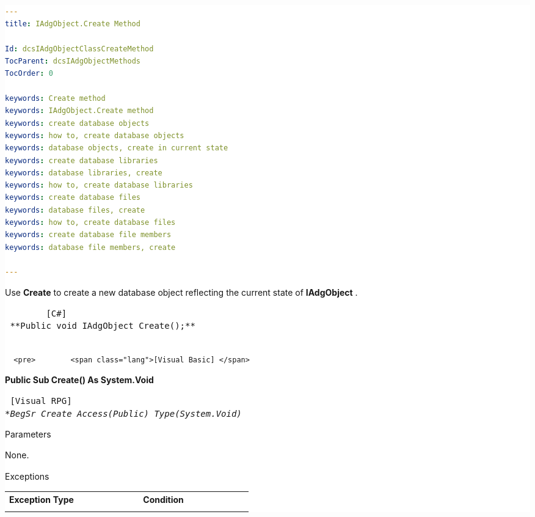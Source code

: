 ```yaml
---
title: IAdgObject.Create Method

Id: dcsIAdgObjectClassCreateMethod
TocParent: dcsIAdgObjectMethods
TocOrder: 0

keywords: Create method
keywords: IAdgObject.Create method
keywords: create database objects
keywords: how to, create database objects
keywords: database objects, create in current state
keywords: create database libraries
keywords: database libraries, create
keywords: how to, create database libraries
keywords: create database files
keywords: database files, create
keywords: how to, create database files
keywords: create database file members
keywords: database file members, create

---
```


Use **Create** to create a new database object reflecting the current state of **IAdgObject** .
<pre>        <span class="lang">[C#]</span>
 **Public void IAdgObject Create();** 
      </pre>
      <pre>        <span class="lang">[Visual Basic] </span>
 **Public Sub Create() As System.Void** 
      </pre>
      <pre class="prettyprint">
        <span class="lang">[Visual RPG]</span>
 **BegSr Create Access(*Public) Type(System.Void)** 
      </pre>

Parameters

<dl>
        <dt>None. </dt>
</dl>

Exceptions

<table class="dtTABLE" id="Table2" style="border-spacing: 0px; x-cell-content-align: top" cellspacing="0" x-use-null-cells="x-use-null-cells">
          <colgroup span="1">
            <col span="1" style="FONT-WEIGHT: bold; WIDTH: 30%" />
            <col span="1" style="WIDTH: 70%" />
          </colgroup>
          <tr valign="top">
            <th colspan="1" rowspan="1">
							Exception Type
						</th>
            <th colspan="1" rowspan="1">
							Condition
						</th>
          </tr>
          <tr>
            <td colspan="1" rowspan="1">
